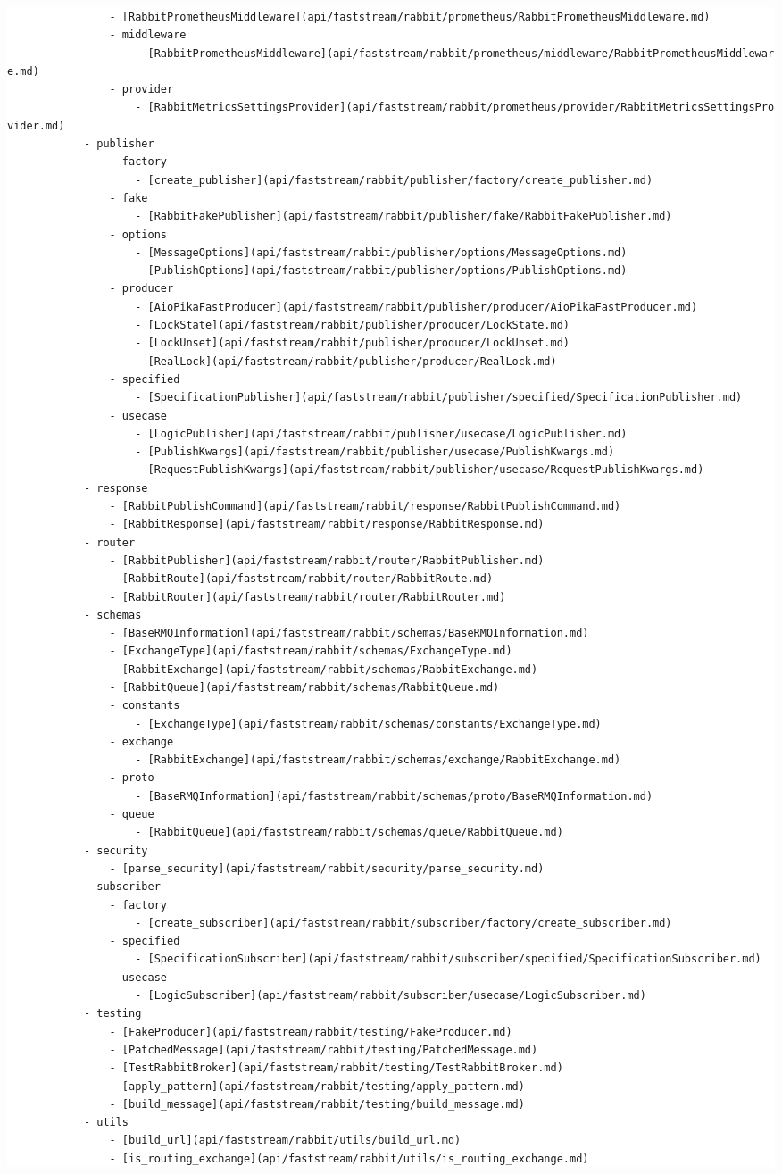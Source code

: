                     - [RabbitPrometheusMiddleware](api/faststream/rabbit/prometheus/RabbitPrometheusMiddleware.md)
                    - middleware
                        - [RabbitPrometheusMiddleware](api/faststream/rabbit/prometheus/middleware/RabbitPrometheusMiddleware.md)
                    - provider
                        - [RabbitMetricsSettingsProvider](api/faststream/rabbit/prometheus/provider/RabbitMetricsSettingsProvider.md)
                - publisher
                    - factory
                        - [create_publisher](api/faststream/rabbit/publisher/factory/create_publisher.md)
                    - fake
                        - [RabbitFakePublisher](api/faststream/rabbit/publisher/fake/RabbitFakePublisher.md)
                    - options
                        - [MessageOptions](api/faststream/rabbit/publisher/options/MessageOptions.md)
                        - [PublishOptions](api/faststream/rabbit/publisher/options/PublishOptions.md)
                    - producer
                        - [AioPikaFastProducer](api/faststream/rabbit/publisher/producer/AioPikaFastProducer.md)
                        - [LockState](api/faststream/rabbit/publisher/producer/LockState.md)
                        - [LockUnset](api/faststream/rabbit/publisher/producer/LockUnset.md)
                        - [RealLock](api/faststream/rabbit/publisher/producer/RealLock.md)
                    - specified
                        - [SpecificationPublisher](api/faststream/rabbit/publisher/specified/SpecificationPublisher.md)
                    - usecase
                        - [LogicPublisher](api/faststream/rabbit/publisher/usecase/LogicPublisher.md)
                        - [PublishKwargs](api/faststream/rabbit/publisher/usecase/PublishKwargs.md)
                        - [RequestPublishKwargs](api/faststream/rabbit/publisher/usecase/RequestPublishKwargs.md)
                - response
                    - [RabbitPublishCommand](api/faststream/rabbit/response/RabbitPublishCommand.md)
                    - [RabbitResponse](api/faststream/rabbit/response/RabbitResponse.md)
                - router
                    - [RabbitPublisher](api/faststream/rabbit/router/RabbitPublisher.md)
                    - [RabbitRoute](api/faststream/rabbit/router/RabbitRoute.md)
                    - [RabbitRouter](api/faststream/rabbit/router/RabbitRouter.md)
                - schemas
                    - [BaseRMQInformation](api/faststream/rabbit/schemas/BaseRMQInformation.md)
                    - [ExchangeType](api/faststream/rabbit/schemas/ExchangeType.md)
                    - [RabbitExchange](api/faststream/rabbit/schemas/RabbitExchange.md)
                    - [RabbitQueue](api/faststream/rabbit/schemas/RabbitQueue.md)
                    - constants
                        - [ExchangeType](api/faststream/rabbit/schemas/constants/ExchangeType.md)
                    - exchange
                        - [RabbitExchange](api/faststream/rabbit/schemas/exchange/RabbitExchange.md)
                    - proto
                        - [BaseRMQInformation](api/faststream/rabbit/schemas/proto/BaseRMQInformation.md)
                    - queue
                        - [RabbitQueue](api/faststream/rabbit/schemas/queue/RabbitQueue.md)
                - security
                    - [parse_security](api/faststream/rabbit/security/parse_security.md)
                - subscriber
                    - factory
                        - [create_subscriber](api/faststream/rabbit/subscriber/factory/create_subscriber.md)
                    - specified
                        - [SpecificationSubscriber](api/faststream/rabbit/subscriber/specified/SpecificationSubscriber.md)
                    - usecase
                        - [LogicSubscriber](api/faststream/rabbit/subscriber/usecase/LogicSubscriber.md)
                - testing
                    - [FakeProducer](api/faststream/rabbit/testing/FakeProducer.md)
                    - [PatchedMessage](api/faststream/rabbit/testing/PatchedMessage.md)
                    - [TestRabbitBroker](api/faststream/rabbit/testing/TestRabbitBroker.md)
                    - [apply_pattern](api/faststream/rabbit/testing/apply_pattern.md)
                    - [build_message](api/faststream/rabbit/testing/build_message.md)
                - utils
                    - [build_url](api/faststream/rabbit/utils/build_url.md)
                    - [is_routing_exchange](api/faststream/rabbit/utils/is_routing_exchange.md)